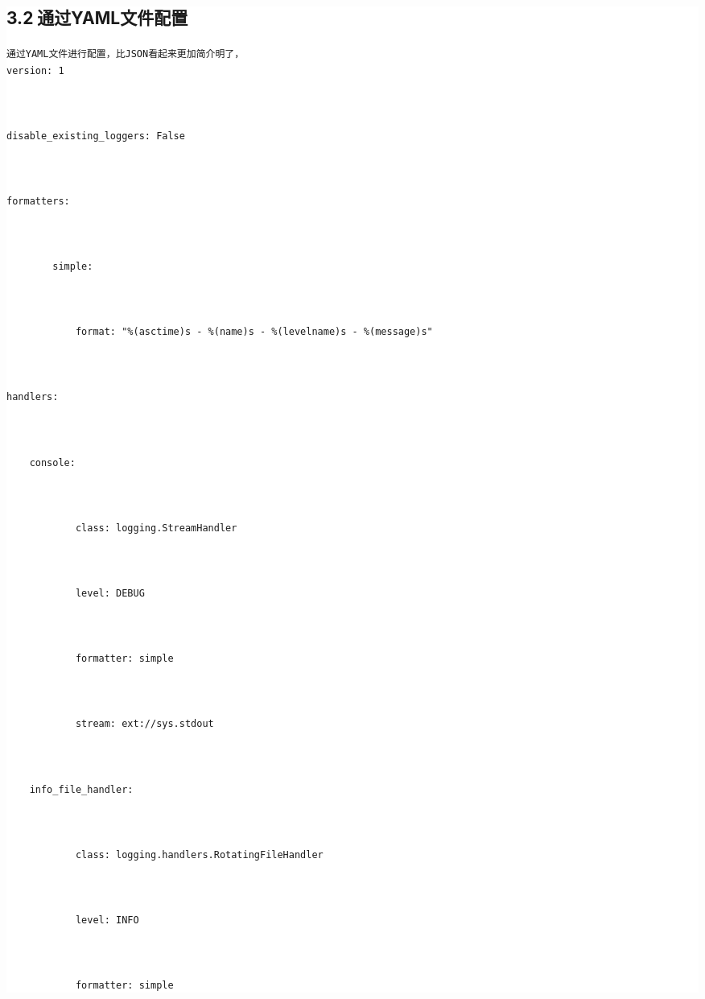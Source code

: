 
 

## 3.2 通过YAML文件配置

```
通过YAML文件进行配置，比JSON看起来更加简介明了，
version: 1



disable_existing_loggers: False



formatters:



        simple:



            format: "%(asctime)s - %(name)s - %(levelname)s - %(message)s"



handlers:



    console:



            class: logging.StreamHandler



            level: DEBUG



            formatter: simple



            stream: ext://sys.stdout



    info_file_handler:



            class: logging.handlers.RotatingFileHandler



            level: INFO



            formatter: simple
```